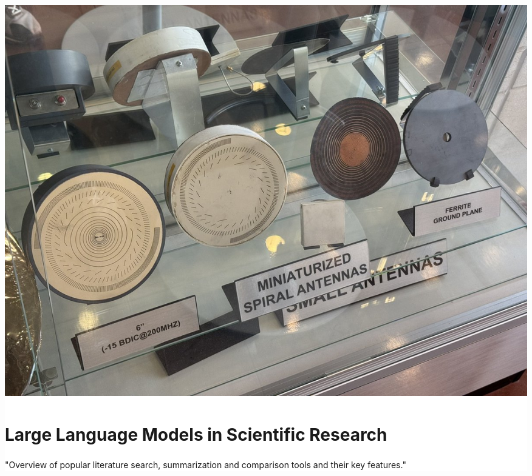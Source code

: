    ![20250214_213415_3.jpg](/assets/images/2025/20241101_20250216/20250214_213415_3.jpg)


# Large Language Models in Scientific Research  
"Overview of popular literature search, summarization and comparison tools and their key features."